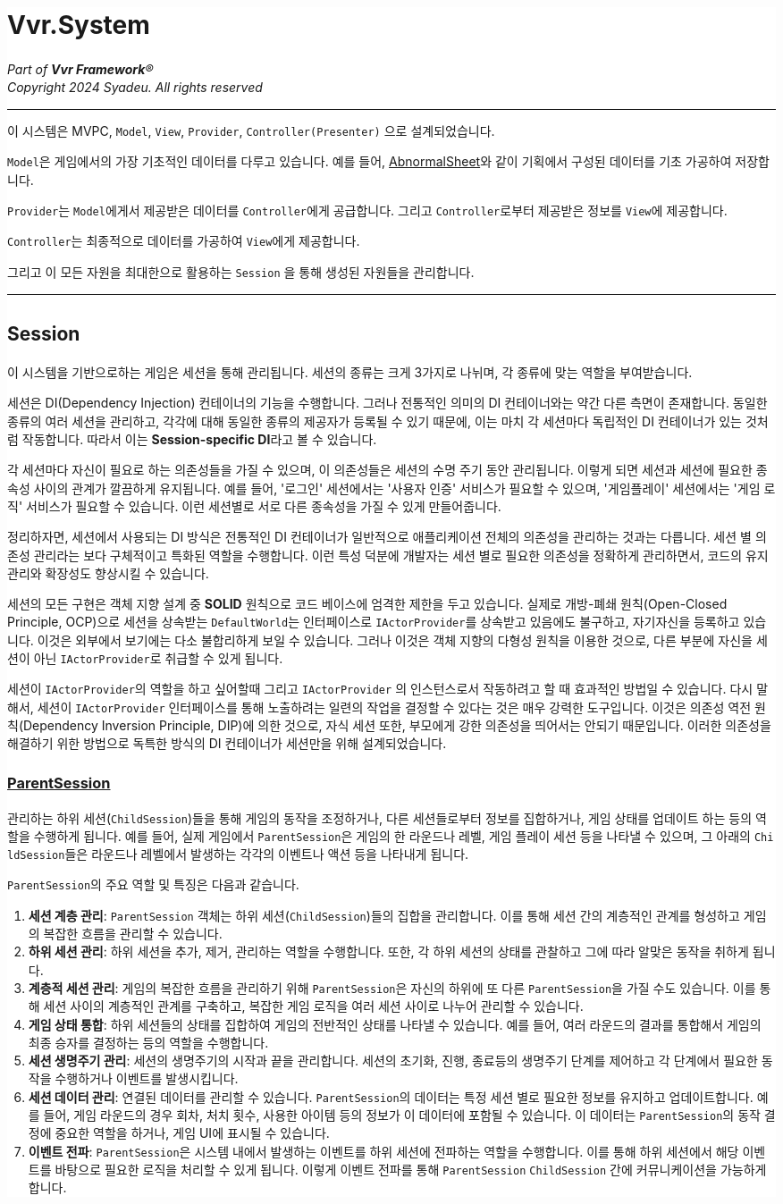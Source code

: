 # Vvr.System

*Part of **Vvr Framework**®  
Copyright 2024 Syadeu. All rights reserved* 

------

이 시스템은 MVPC, `Model`, `View`, `Provider`, `Controller(Presenter)` 으로 설계되었습니다. 

`Model`은 게임에서의 가장 기초적인 데이터를 다루고 있습니다. 예를 들어, [AbnormalSheet](Model/AbnormalSheet.cs)와 같이 기획에서 구성된 데이터를 기초 가공하여 저장합니다.

`Provider`는 `Model`에게서 제공받은 데이터를 `Controller`에게 공급합니다. 그리고 `Controller`로부터 제공받은 정보를 `View`에 제공합니다.

`Controller`는 최종적으로 데이터를 가공하여 `View`에게 제공합니다.

그리고 이 모든 자원을 최대한으로 활용하는 `Session` 을 통해 생성된 자원들을 관리합니다.

------

## Session

이 시스템을 기반으로하는 게임은 세션을 통해 관리됩니다. 세션의 종류는 크게 3가지로 나뉘며, 각 종류에 맞는 역할을 부여받습니다. 

세션은 DI(Dependency Injection) 컨테이너의 기능을 수행합니다. 그러나 전통적인 의미의 DI 컨테이너와는 약간 다른 측면이 존재합니다. 동일한 종류의 여러 세션을 관리하고, 각각에 대해 동일한 종류의 제공자가 등록될 수 있기 때문에, 이는 마치 각 세션마다 독립적인 DI 컨테이너가 있는 것처럼 작동합니다. 따라서 이는 **Session-specific DI**라고 볼 수 있습니다.

각 세션마다 자신이 필요로 하는 의존성들을 가질 수 있으며, 이 의존성들은 세션의 수명 주기 동안 관리됩니다. 이렇게 되면 세션과 세션에 필요한 종속성 사이의 관계가 깔끔하게 유지됩니다. 예를 들어, '로그인' 세션에서는 '사용자 인증' 서비스가 필요할 수 있으며, '게임플레이' 세션에서는 '게임 로직' 서비스가 필요할 수 있습니다. 이런 세션별로 서로 다른 종속성을 가질 수 있게 만들어줍니다.

정리하자면, 세션에서 사용되는 DI 방식은 전통적인 DI 컨테이너가 일반적으로 애플리케이션 전체의 의존성을 관리하는 것과는 다릅니다. 세션 별 의존성 관리라는 보다 구체적이고 특화된 역할을 수행합니다. 이런 특성 덕분에 개발자는 세션 별로 필요한 의존성을 정확하게 관리하면서, 코드의 유지 관리와 확장성도 향상시킬 수 있습니다.

세션의 모든 구현은 객체 지향 설계 중 **SOLID** 원칙으로 코드 베이스에 엄격한 제한을 두고 있습니다. 실제로 개방-폐쇄 원칙(Open-Closed Principle, OCP)으로 세션을 상속받는 `DefaultWorld`는 인터페이스로 `IActorProvider`를 상속받고 있음에도 불구하고, 자기자신을 등록하고 있습니다. 이것은 외부에서 보기에는 다소 불합리하게 보일 수 있습니다. 그러나 이것은 객체 지향의 다형성 원칙을 이용한 것으로, 다른 부분에 자신을 세션이 아닌 `IActorProvider`로 취급할 수 있게 됩니다.

세션이 `IActorProvider`의 역할을 하고 싶어할때 그리고 `IActorProvider` 의 인스턴스로서 작동하려고 할 때 효과적인 방법일 수 있습니다. 다시 말해서, 세션이 `IActorProvider` 인터페이스를 통해 노출하려는 일련의 작업을 결정할 수 있다는 것은 매우 강력한 도구입니다. 이것은 의존성 역전 원칙(Dependency Inversion Principle, DIP)에 의한 것으로, 자식 세션 또한, 부모에게 강한 의존성을 띄어서는 안되기 때문입니다. 이러한 의존성을 해결하기 위한 방법으로 독특한 방식의 DI 컨테이너가 세션만을 위해 설계되었습니다.

### [ParentSession](Session/ParentSession.cs)

관리하는 하위 세션(`ChildSession`)들을 통해 게임의 동작을 조정하거나, 다른 세션들로부터 정보를 집합하거나, 게임 상태를 업데이트 하는 등의 역할을 수행하게 됩니다.  예를 들어, 실제 게임에서 `ParentSession`은 게임의 한 라운드나 레벨, 게임 플레이 세션 등을 나타낼 수 있으며, 그 아래의 `ChildSession`들은 라운드나 레벨에서 발생하는 각각의 이벤트나 액션 등을 나타내게 됩니다. 

`ParentSession`의 주요 역할 및 특징은 다음과 같습니다.    

1. **세션 계층 관리**: `ParentSession` 객체는 하위 세션(`ChildSession`)들의 집합을 관리합니다. 이를 통해 세션 간의 계층적인 관계를 형성하고 게임의 복잡한 흐름을 관리할 수 있습니다.   
2. **하위 세션 관리**: 하위 세션을 추가, 제거, 관리하는 역할을 수행합니다. 또한, 각 하위 세션의 상태를 관찰하고 그에 따라 알맞은 동작을 취하게 됩니다.
3. **계층적 세션 관리**: 게임의 복잡한 흐름을 관리하기 위해 `ParentSession`은 자신의 하위에 또 다른 `ParentSession`을 가질 수도 있습니다. 이를 통해 세션 사이의 계층적인 관계를 구축하고, 복잡한 게임 로직을 여러 세션 사이로 나누어 관리할 수 있습니다.
4. **게임 상태 통합**: 하위 세션들의 상태를 집합하여 게임의 전반적인 상태를 나타낼 수 있습니다. 예를 들어, 여러 라운드의 결과를 통합해서 게임의 최종 승자를 결정하는 등의 역할을 수행합니다.        
5. **세션 생명주기 관리**:  세션의 생명주기의 시작과 끝을 관리합니다. 세션의 초기화, 진행, 종료등의 생명주기 단계를 제어하고 각 단계에서 필요한 동작을 수행하거나 이벤트를 발생시킵니다.        
6. **세션 데이터 관리**: 연결된 데이터를 관리할 수 있습니다. `ParentSession`의 데이터는 특정 세션 별로 필요한 정보를 유지하고 업데이트합니다. 예를 들어, 게임 라운드의 경우 회차, 처치 횟수, 사용한 아이템 등의 정보가 이 데이터에 포함될 수 있습니다. 이 데이터는 `ParentSession`의 동작 결정에 중요한 역할을 하거나, 게임 UI에 표시될 수 있습니다.
7. **이벤트 전파**: `ParentSession`은 시스템 내에서 발생하는 이벤트를 하위 세션에 전파하는 역할을 수행합니다. 이를 통해 하위 세션에서 해당 이벤트를 바탕으로  필요한 로직을 처리할 수 있게 됩니다. 이렇게 이벤트 전파를 통해 `ParentSession` `ChildSession` 간에 커뮤니케이션을 가능하게 합니다.      